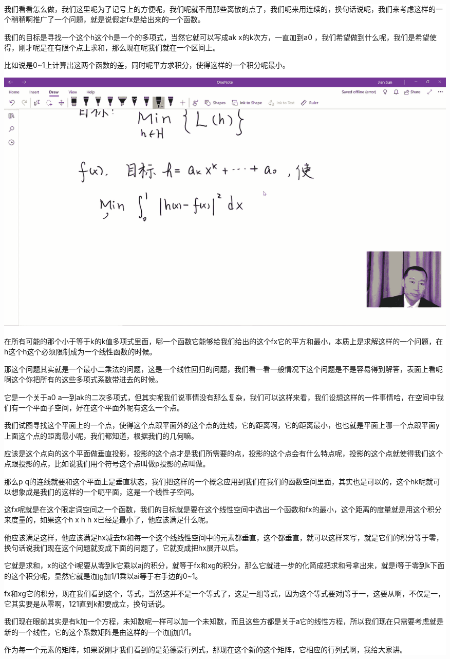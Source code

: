 我们看看怎么做，我们这里呢为了记号上的方便呢，我们呢就不用那些离散的点了，我们呢来用连续的，换句话说呢，我们来考虑这样的一个稍稍啊推广了一个问题，就是说假定fx是给出来的一个函数。

我们的目标是寻找一个这个h这个h是一个的多项式，当然它就可以写成ak x的k次方，一直加到a0 ，我们希望做到什么呢，我们是希望使得，刚才呢是在有限个点上求和，那么现在呢我们就在一个区间上。

比如说是0~1上计算出这两个函数的差，同时呢平方求积分，使得这样的一个积分呢最小。

![](img/d2037691e47a50729f3df9e03a9a76e5_71.png)

在所有可能的那个小于等于k的k值多项式里面，哪一个函数它能够给我们给出的这个fx它的平方和最小，本质上是求解这样的一个问题，在h这个h这个必须限制成为一个线性函数的时候。

那这个问题其实就是一个最小二乘法的问题，这是一个线性回归的问题，我们看一看一般情况下这个问题是不是容易得到解答，表面上看呢啊这个你把所有的这些多项式系数带进去的时候。

它是一个关于a0 a一到ak的二次多项式，但其实呢我们说事情没有那么复杂，我们可以这样来看，我们设想这样的一件事情哈，在空间中我们有一个平面子空间，好在这个平面外呢有这么一个点。

我们试图寻找这个平面上的一个点，使得这个点跟平面外的这个点的连线，它的距离啊，它的距离最小，也也就是平面上哪一个点跟平面y上面这个点的距离最小呢，我们都知道，根据我们的几何嘛。

应该是这个点向的这个平面做垂直投影，投影的这个点才是我们所需要的点，投影的这个点会有什么特点呢，投影的这个点就使得我们这个点跟投影的点，比如说我们用个符号这个点叫做p投影的点叫做。

那么p q的连线就要和这个平面上是垂直状态，我们把这样的一个概念应用到我们在我们的函数空间里面，其实也是可以的，这个hk呢就可以想象成是我们的这样的一个呃平面，这是一个线性子空间。

这fx呢就是在这个限定词空间之一个函数，我们的目标就是要在这个线性空间中选出一个函数和fx的最小，这个距离的度量就是用这个积分来度量的，如果这个h x h h x已经是最小了，他应该满足什么呢。

他应该满足这样，他应该满足hx减去fx和每一个这个线线性空间中的元素都垂直，这个都垂直，就可以这样来写，就是它们的积分等于零，换句话说我们现在这个问题就变成下面的问题了，它就变成把hx展开以后。

它就是求和，x的i这个i呢要从零到k它乘以aj的积分，就等于fx和xg的积分，那么它就进一步的化简成把求和号拿出来，就是i等于零到k下面的这个积分呢，显然它就是i加g加1/1乘以ai等于右手边的0~1。

fx和xg它的积分，现在我们看到这个，等式，当然这并不是一个等式了，这是一组等式，因为这个等式要对j等于一，这要从啊，不仅是一，它其实要是从零啊，121直到k都要成立，换句话说。

我们现在眼前其实是有k加一个方程，未知数呢一样可以加一个未知数，而且这些方都是关于a它的线性方程，所以我们现在只需要考虑就是新的一个线性，它的这个系数矩阵是由这样的一个i加j加1/1。

作为每一个元素的矩阵，如果说刚才我们看到的是范德蒙行列式，那现在这个新的这个矩阵，它相应的行列式啊，我给大家讲。

